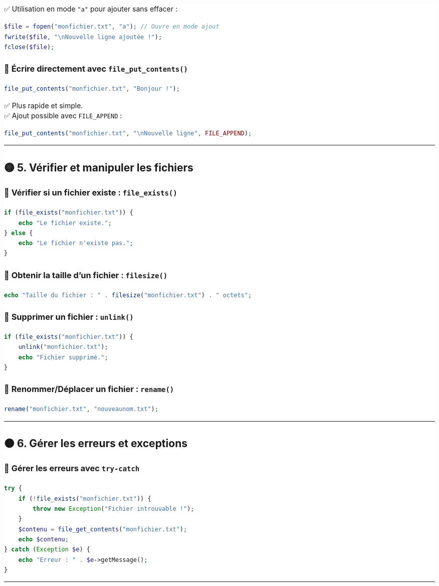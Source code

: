 ✅ Utilisation en mode `"a"` pour ajouter sans effacer :  
```php
$file = fopen("monfichier.txt", "a"); // Ouvre en mode ajout
fwrite($file, "\nNouvelle ligne ajoutée !");
fclose($file);
```

### 📌 **Écrire directement avec `file_put_contents()`**
```php
file_put_contents("monfichier.txt", "Bonjour !");
```
✅ Plus rapide et simple.  
✅ Ajout possible avec `FILE_APPEND` :  
```php
file_put_contents("monfichier.txt", "\nNouvelle ligne", FILE_APPEND);
```

---

## 🟡 **5. Vérifier et manipuler les fichiers**
### 📌 **Vérifier si un fichier existe : `file_exists()`**
```php
if (file_exists("monfichier.txt")) {
    echo "Le fichier existe.";
} else {
    echo "Le fichier n'existe pas.";
}
```

### 📌 **Obtenir la taille d’un fichier : `filesize()`**
```php
echo "Taille du fichier : " . filesize("monfichier.txt") . " octets";
```

### 📌 **Supprimer un fichier : `unlink()`**
```php
if (file_exists("monfichier.txt")) {
    unlink("monfichier.txt");
    echo "Fichier supprimé.";
}
```

### 📌 **Renommer/Déplacer un fichier : `rename()`**
```php
rename("monfichier.txt", "nouveaunom.txt");
```

---

## 🟠 **6. Gérer les erreurs et exceptions**
### 📌 **Gérer les erreurs avec `try-catch`**
```php
try {
    if (!file_exists("monfichier.txt")) {
        throw new Exception("Fichier introuvable !");
    }
    $contenu = file_get_contents("monfichier.txt");
    echo $contenu;
} catch (Exception $e) {
    echo "Erreur : " . $e->getMessage();
}
```

---